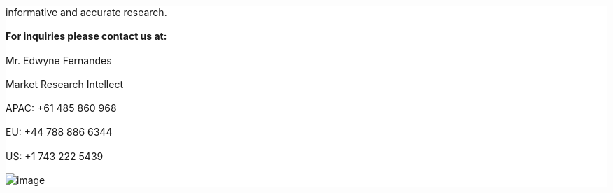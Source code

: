 informative and accurate research.</span></p><p><strong>For inquiries please contact us at:</strong></p><p>Mr. Edwyne Fernandes</p><p>Market Research Intellect</p><p>APAC: +61 485 860 968</p><p>EU: +44 788 886 6344</p><p>US: +1 743 222 5439</p>
![image](https://github.com/user-attachments/assets/12f4a083-e4f2-4316-940b-23bd00442652)

